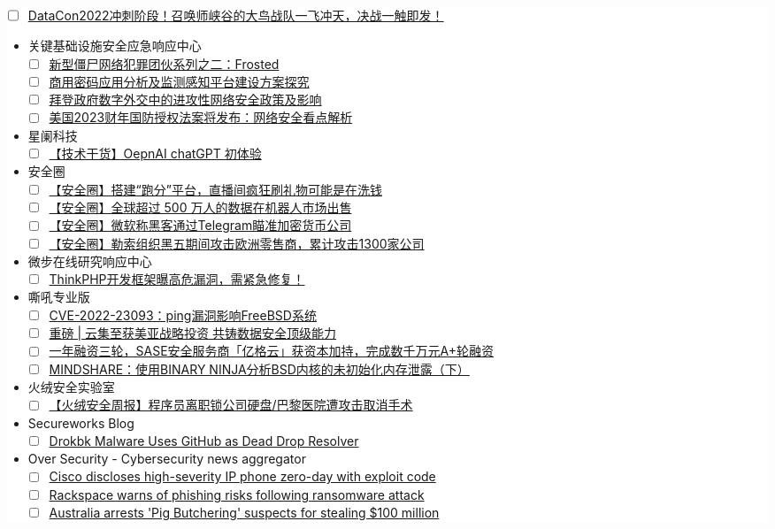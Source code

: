   - [ ] [DataCon2022冲刺阶段！召唤师峡谷的大鸟战队一飞冲天，决战一触即发！](https://mp.weixin.qq.com/s?__biz=MzU5Njg1NzMyNw==&mid=2247485530&idx=1&sn=2fe01afc0629b0c7a1e75e7b2b0a316a&chksm=fe5d10dac92a99ccb762e577e630231fe07102750c7c3fbeb2f8893a67cd5a5cbbc08cd323f7&scene=58&subscene=0#rd)
- 关键基础设施安全应急响应中心
  - [ ] [新型僵尸网络犯罪团伙系列之二：Frosted](https://mp.weixin.qq.com/s?__biz=MzkyMzAwMDEyNg==&mid=2247533248&idx=1&sn=867f613e0e1ec8c5302eb5b50614cf86&chksm=c1e9ce91f69e47874d2ffc9c94347b42f572c9a4dccd5d21b5f5bae92af042e322c1ec0c98b1&scene=58&subscene=0#rd)
  - [ ] [商用密码应用分析及监测感知平台建设方案探究](https://mp.weixin.qq.com/s?__biz=MzkyMzAwMDEyNg==&mid=2247533248&idx=2&sn=351816a900a5b99a22e114ccdd251983&chksm=c1e9ce91f69e47874e306b751759aee5d9592ba7bd686ca1fa3359779518b1d0d4e99e713b28&scene=58&subscene=0#rd)
  - [ ] [拜登政府数字外交中的进攻性网络安全政策及影响](https://mp.weixin.qq.com/s?__biz=MzkyMzAwMDEyNg==&mid=2247533248&idx=3&sn=4fe6a3179751fb39d84217371e4e8921&chksm=c1e9ce91f69e47876960076f934b8567680f8b36b8134957321377a46f66b49fdbd03a792100&scene=58&subscene=0#rd)
  - [ ] [美国2023财年国防授权法案将发布：网络安全看点解析](https://mp.weixin.qq.com/s?__biz=MzkyMzAwMDEyNg==&mid=2247533248&idx=4&sn=53c5a79ac3a2f9e71d05ea13ac775f05&chksm=c1e9ce91f69e4787143027c71de979b033634d41d022900db41b215f75d7c25a9bddc879bce6&scene=58&subscene=0#rd)
- 星阑科技
  - [ ] [【技术干货】OepnAI chatGPT 初体验](https://mp.weixin.qq.com/s?__biz=Mzg5NjEyMjA5OQ==&mid=2247496621&idx=1&sn=8dbf4054240a86bf3fda2b0ddf2e7c78&chksm=c0075e31f770d727924420b7a954b76c609e3acfaec2660b54c0c484571f65ea4db11c399c5f&scene=58&subscene=0#rd)
- 安全圈
  - [ ] [【安全圈】搭建“跑分”平台，直播间疯狂刷礼物可能是在洗钱](https://mp.weixin.qq.com/s?__biz=MzIzMzE4NDU1OQ==&mid=2652026840&idx=1&sn=31261ec49b2c7306c2cc4adc77e2c5ff&chksm=f36f9b98c418128e99a36fc648c54fd7e2225c8e1dbde05f96d226a53317dba7d6e9b6e26455&scene=58&subscene=0#rd)
  - [ ] [【安全圈】全球超过 500 万人的数据在机器人市场出售](https://mp.weixin.qq.com/s?__biz=MzIzMzE4NDU1OQ==&mid=2652026840&idx=2&sn=f398b095c4d587aef7513e8b9d64fedc&chksm=f36f9b98c418128e4a93a456e24b4445ee38ab20dc36d39f76f50295d3dc840a70e5c21aae91&scene=58&subscene=0#rd)
  - [ ] [【安全圈】微软称黑客通过Telegram瞄准加密货币公司](https://mp.weixin.qq.com/s?__biz=MzIzMzE4NDU1OQ==&mid=2652026840&idx=3&sn=df479297338dd82fc252cfa0313d118d&chksm=f36f9b98c418128e0d7396d50f7b4eccd223d57f9e64b748cd23ac9a13c5af48b2b4e20a1e4a&scene=58&subscene=0#rd)
  - [ ] [【安全圈】勒索组织黑五期间攻击欧洲零售商，累计攻击1300家公司](https://mp.weixin.qq.com/s?__biz=MzIzMzE4NDU1OQ==&mid=2652026840&idx=4&sn=5aa455c57410c95e746db0ed0057988d&chksm=f36f9b98c418128e0e60ae8ca1c9cbf2cdfcd763a5bbd0e7ea4ff14c9241aee8fe9d06060e5d&scene=58&subscene=0#rd)
- 微步在线研究响应中心
  - [ ] [ThinkPHP开发框架曝高危漏洞，需紧急修复！](https://mp.weixin.qq.com/s?__biz=Mzg5MTc3ODY4Mw==&mid=2247498726&idx=1&sn=a3230d5676fae8c8b9e5c65ebe959974&chksm=cfca98f2f8bd11e4d9272df3f0a45408d63956f9566f52f1a4e5718cb866f51f2b91b9ebac4b&scene=58&subscene=0#rd)
- 嘶吼专业版
  - [ ] [CVE-2022-23093：ping漏洞影响FreeBSD系统](https://mp.weixin.qq.com/s?__biz=MzI0MDY1MDU4MQ==&mid=2247554835&idx=1&sn=aa14159337001f1d807d64f69660a760&chksm=e915c729de624e3f5dfeb9d3e95242df04a030c39b809f4942fb1d944f16bcbeada489173390&scene=58&subscene=0#rd)
  - [ ] [重磅 | 云集至获美亚战略投资 共铸数据安全顶级能力](https://mp.weixin.qq.com/s?__biz=MzI0MDY1MDU4MQ==&mid=2247554835&idx=2&sn=e74c5fa0c50e6bec6c4ef0dcc8054265&chksm=e915c729de624e3f9d859acf9f225154268f45916ce140ca7b4e415987c36b6f8e77cc147442&scene=58&subscene=0#rd)
  - [ ] [一年融资三轮，SASE安全服务商「亿格云」获资本加持，完成数千万元A+轮融资](https://mp.weixin.qq.com/s?__biz=MzI0MDY1MDU4MQ==&mid=2247554835&idx=3&sn=9b4f11f82de8a7d7e1e3ca2fd2011e8c&chksm=e915c729de624e3f2c43510fa4c522dbc93abec9d0a0991f6e7cf2faedfb2dfacc40453e32d2&scene=58&subscene=0#rd)
  - [ ] [MINDSHARE：使用BINARY NINJA分析BSD内核的未初始化内存泄露（下）](https://mp.weixin.qq.com/s?__biz=MzI0MDY1MDU4MQ==&mid=2247554835&idx=4&sn=d0425b0a59abc68ba77e3be9d1851b06&chksm=e915c729de624e3ff3dccef8e6f8e24876510f573a6a6bfbb1e978967825182299ab06324feb&scene=58&subscene=0#rd)
- 火绒安全实验室
  - [ ] [【火绒安全周报】程序员离职锁公司硬盘/巴黎医院遭攻击取消手术](https://mp.weixin.qq.com/s?__biz=MzI3NjYzMDM1Mg==&mid=2247511978&idx=1&sn=4d5df323f8a66a5cea8eaeb6420bdcb7&chksm=eb707195dc07f883a79b41d39a700ea934fdaa17d5b8d072b295595dc64189d883e09da5b801&scene=58&subscene=0#rd)
- Secureworks Blog
  - [ ] [Drokbk Malware Uses GitHub as Dead Drop Resolver](https://www.secureworks.com/blog/drokbk-malware-uses-github-as-dead-drop-resolver)
- Over Security - Cybersecurity news aggregator
  - [ ] [Cisco discloses high-severity IP phone zero-day with exploit code](https://www.bleepingcomputer.com/news/security/cisco-discloses-high-severity-ip-phone-zero-day-with-exploit-code/)
  - [ ] [Rackspace warns of phishing risks following ransomware attack](https://www.bleepingcomputer.com/news/security/rackspace-warns-of-phishing-risks-following-ransomware-attack/)
  - [ ] [Australia arrests 'Pig Butchering' suspects for stealing $100 million](https://www.bleepingcomputer.com/news/security/australia-arrests-pig-butchering-suspects-for-stealing-100-million/)